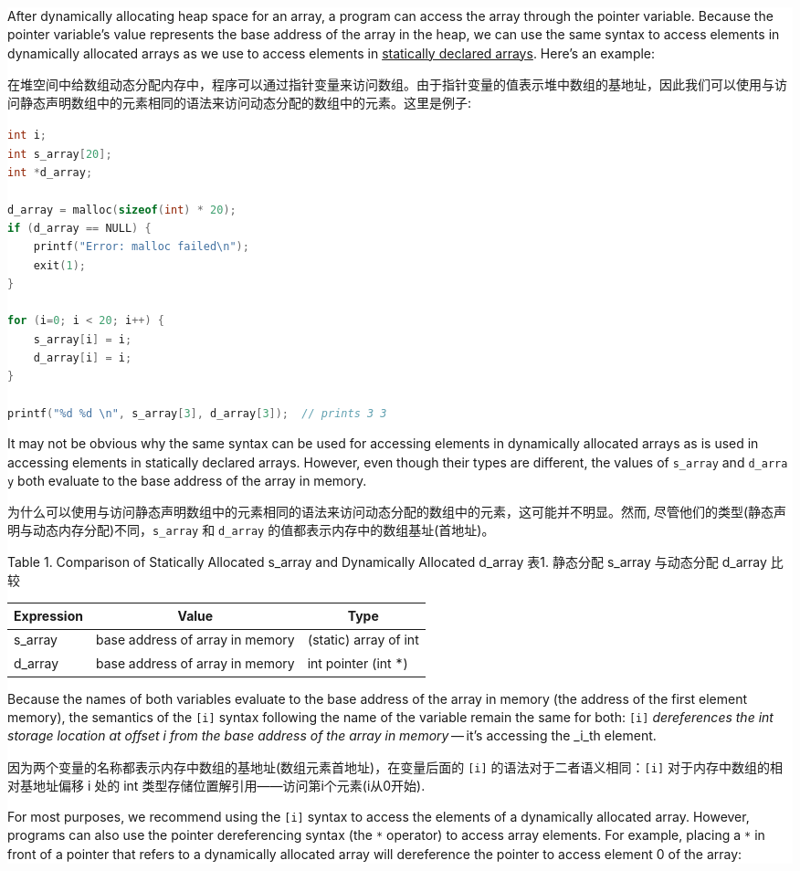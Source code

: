 After dynamically allocating heap space for an array, a program can access the array through the pointer variable. Because the pointer variable’s value represents the base address of the array in the heap, we can use the same syntax to access elements in dynamically allocated arrays as we use to access elements in [statically declared arrays](https://diveintosystems.org/book/C1-C_intro/arrays_strings.html#_arrays_and_strings). Here’s an example:

在堆空间中给数组动态分配内存中，程序可以通过指针变量来访问数组。由于指针变量的值表示堆中数组的基地址，因此我们可以使用与访问静态声明数组中的元素相同的语法来访问动态分配的数组中的元素。这里是例子:

```c
int i;
int s_array[20];
int *d_array;

d_array = malloc(sizeof(int) * 20);
if (d_array == NULL) {
    printf("Error: malloc failed\n");
    exit(1);
}

for (i=0; i < 20; i++) {
    s_array[i] = i;
    d_array[i] = i;
}

printf("%d %d \n", s_array[3], d_array[3]);  // prints 3 3
```

It may not be obvious why the same syntax can be used for accessing elements in dynamically allocated arrays as is used in accessing elements in statically declared arrays. However, even though their types are different, the values of `s_array` and `d_array` both evaluate to the base address of the array in memory.

为什么可以使用与访问静态声明数组中的元素相同的语法来访问动态分配的数组中的元素，这可能并不明显。然而, 尽管他们的类型(静态声明与动态内存分配)不同，`s_array` 和 `d_array` 的值都表示内存中的数组基址(首地址)。

Table 1. Comparison of Statically Allocated s_array and Dynamically Allocated d_array
表1. 静态分配 s_array 与动态分配 d_array 比较

| Expression | Value                           | Type                  |
| ---------- | ------------------------------- | --------------------- |
| s_array    | base address of array in memory | (static) array of int |
| d_array    | base address of array in memory | int pointer (int *)   |

Because the names of both variables evaluate to the base address of the array in memory (the address of the first element memory), the semantics of the `[i]` syntax following the name of the variable remain the same for both: `[i]` _dereferences the int storage location at offset i from the base address of the array in memory_ — it’s accessing the _i_th element.

因为两个变量的名称都表示内存中数组的基地址(数组元素首地址)，在变量后面的 `[i]` 的语法对于二者语义相同：`[i]` 对于内存中数组的相对基地址偏移 i 处的 int 类型存储位置解引用——访问第i个元素(i从0开始).

For most purposes, we recommend using the `[i]` syntax to access the elements of a dynamically allocated array. However, programs can also use the pointer dereferencing syntax (the `*` operator) to access array elements. For example, placing a `*` in front of a pointer that refers to a dynamically allocated array will dereference the pointer to access element 0 of the array:
